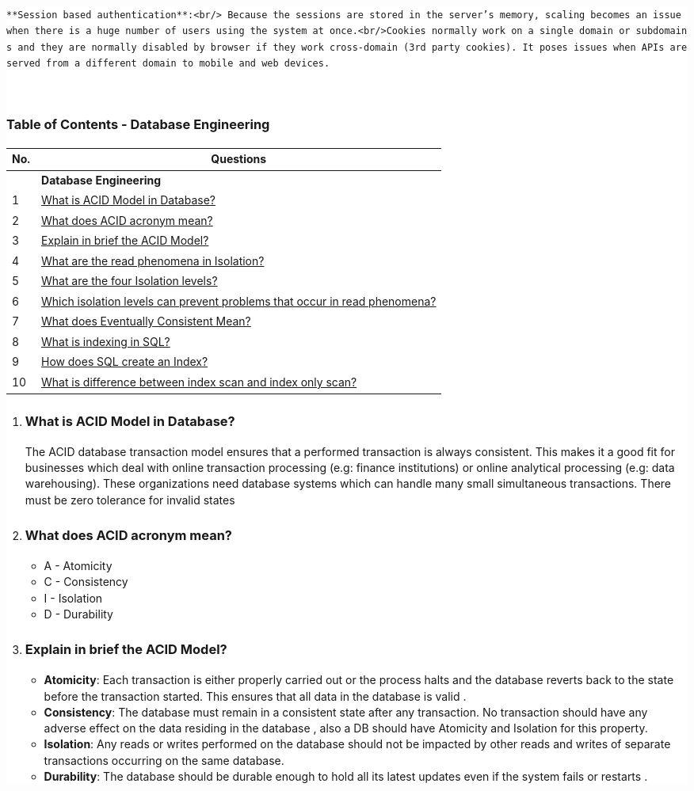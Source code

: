     **Session based authentication**:<br/> Because the sessions are stored in the server’s memory, scaling becomes an issue when there is a huge number of users using the system at once.<br/>Cookies normally work on a single domain or subdomains and they are normally disabled by browser if they work cross-domain (3rd party cookies). It poses issues when APIs are served from a different domain to mobile and web devices.

<br>

### Table of Contents - Database Engineering

| No. | Questions                                                                                                                                              |
| --- | ------------------------------------------------------------------------------------------------------------------------------------------------------ |
|     | **Database Engineering**                                                                                                                               |
| 1   | [What is ACID Model in Database?](#what-is-acid-model-in-database)                                                                                     |
| 2   | [What does ACID acronym mean?](#what-does-acid-acronym-mean)                                                                                           |
| 3   | [Explain in brief the ACID Model?](#explain-in-brief-the-acid-model)                                                                                   |
| 4   | [What are the read phenomena in Isolation?](#what-are-the-read-phenomena-in-isolation)                                                                 |
| 5   | [What are the four Isolation levels?](#what-are-the-four-isolation-levels)                                                                             |
| 6   | [Which isolation levels can prevent problems that occur in read phenomena?](#which-isolation-levels-can-prevent-problems-that-occur-in-read-phenomena) |
| 7   | [What does Eventually Consistent Mean?](#what-does-eventually-consistent-mean)                                                                         |
| 8   | [What is indexing in SQL?](#what-is-indexing-in-sql)                                                                                                   |
| 9   | [How does SQL create an Index?](#how-does-sql-create-an-index)                                                                                         |
| 10  | [What is difference between index scan and index only scan?](#what-is-difference-between-index-scan-and-index-only-scan)                               |

1. ### What is ACID Model in Database?

   The ACID database transaction model ensures that a performed transaction is always consistent. This makes it a good fit for businesses which deal with online transaction processing (e.g: finance institutions) or online analytical processing (e.g: data warehousing). These organizations need database systems which can handle many small simultaneous transactions. There must be zero tolerance for invalid states

2. ### What does ACID acronym mean?

   - A - Atomicity
   - C - Consistency
   - I - Isolation
   - D - Durability

3. ### Explain in brief the ACID Model?

   - **Atomicity**: Each transaction is either properly carried out or the process halts and the database reverts back to the state before the transaction started. This ensures that all data in the database is valid .<br/>
   - **Consistency**: The database must remain in a consistent state after any transaction. No transaction should have any adverse effect on the data residing in the database , also a DB should have Atomicity and Isolation for this property.<br/>
   - **Isolation**: Any reads or writes performed on the database should not be impacted by other reads and writes of separate transactions occurring on the same database.<br/>
   - **Durability**: The database should be durable enough to hold all its latest updates even if the system fails or restarts .
